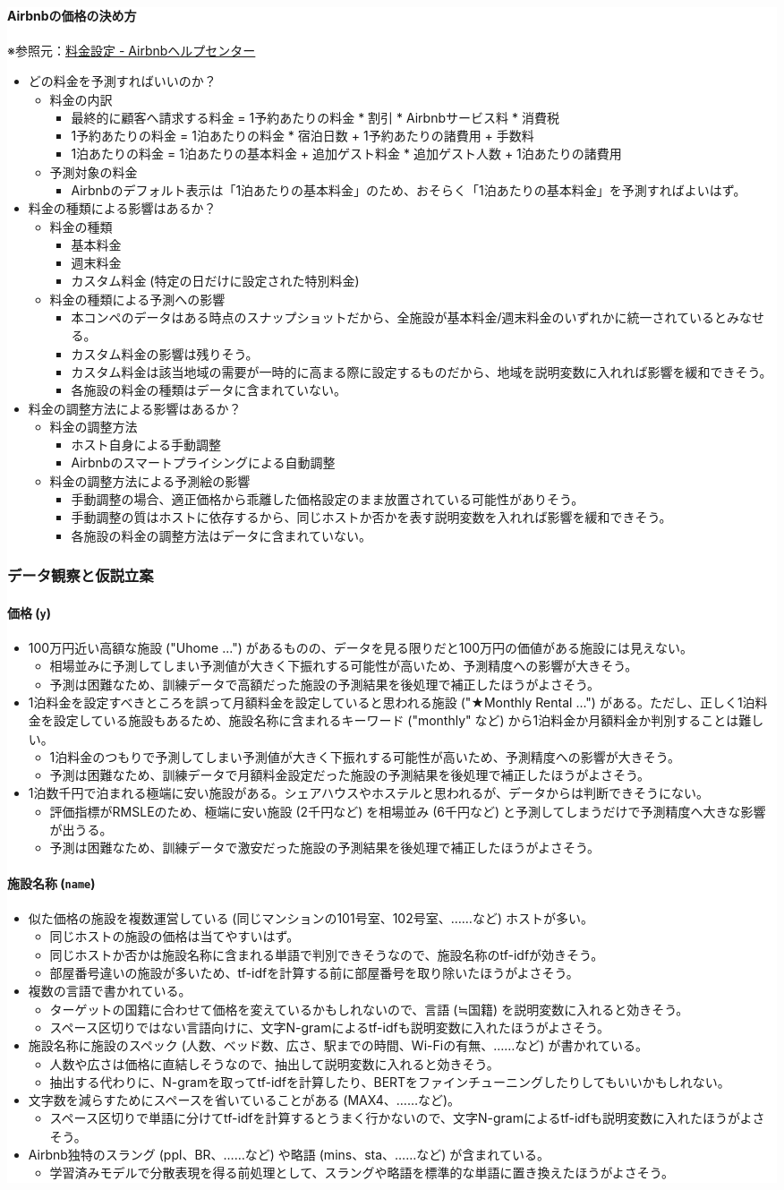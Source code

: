 #### Airbnbの価格の決め方

※参照元：[料金設定 - Airbnbヘルプセンター](https://www.airbnb.jp/help/topic/1486/料金設定)

- どの料金を予測すればいいのか？
    - 料金の内訳
        - 最終的に顧客へ請求する料金 = 1予約あたりの料金 * 割引 * Airbnbサービス料 * 消費税
        - 1予約あたりの料金 = 1泊あたりの料金 * 宿泊日数 + 1予約あたりの諸費用 + 手数料
        - 1泊あたりの料金 = 1泊あたりの基本料金 + 追加ゲスト料金 * 追加ゲスト人数 + 1泊あたりの諸費用
    - 予測対象の料金
        - Airbnbのデフォルト表示は「1泊あたりの基本料金」のため、おそらく「1泊あたりの基本料金」を予測すればよいはず。
- 料金の種類による影響はあるか？
    - 料金の種類
        - 基本料金
        - 週末料金
        - カスタム料金 (特定の日だけに設定された特別料金)
    - 料金の種類による予測への影響
        - 本コンペのデータはある時点のスナップショットだから、全施設が基本料金/週末料金のいずれかに統一されているとみなせる。
        - カスタム料金の影響は残りそう。
        - カスタム料金は該当地域の需要が一時的に高まる際に設定するものだから、地域を説明変数に入れれば影響を緩和できそう。
        - 各施設の料金の種類はデータに含まれていない。
- 料金の調整方法による影響はあるか？
    - 料金の調整方法
        - ホスト自身による手動調整
        - Airbnbのスマートプライシングによる自動調整
    - 料金の調整方法による予測絵の影響
        - 手動調整の場合、適正価格から乖離した価格設定のまま放置されている可能性がありそう。
        - 手動調整の質はホストに依存するから、同じホストか否かを表す説明変数を入れれば影響を緩和できそう。
        - 各施設の料金の調整方法はデータに含まれていない。

### データ観察と仮説立案

#### 価格 (`y`)

- 100万円近い高額な施設 ("Uhome ...") があるものの、データを見る限りだと100万円の価値がある施設には見えない。
    - 相場並みに予測してしまい予測値が大きく下振れする可能性が高いため、予測精度への影響が大きそう。
    - 予測は困難なため、訓練データで高額だった施設の予測結果を後処理で補正したほうがよさそう。
- 1泊料金を設定すべきところを誤って月額料金を設定していると思われる施設 ("★Monthly Rental ...") がある。ただし、正しく1泊料金を設定している施設もあるため、施設名称に含まれるキーワード ("monthly" など) から1泊料金か月額料金か判別することは難しい。
    - 1泊料金のつもりで予測してしまい予測値が大きく下振れする可能性が高いため、予測精度への影響が大きそう。
    - 予測は困難なため、訓練データで月額料金設定だった施設の予測結果を後処理で補正したほうがよさそう。
- 1泊数千円で泊まれる極端に安い施設がある。シェアハウスやホステルと思われるが、データからは判断できそうにない。
    - 評価指標がRMSLEのため、極端に安い施設 (2千円など) を相場並み (6千円など) と予測してしまうだけで予測精度へ大きな影響が出うる。
    - 予測は困難なため、訓練データで激安だった施設の予測結果を後処理で補正したほうがよさそう。

#### 施設名称 (`name`)

- 似た価格の施設を複数運営している (同じマンションの101号室、102号室、……など) ホストが多い。
    - 同じホストの施設の価格は当てやすいはず。
    - 同じホストか否かは施設名称に含まれる単語で判別できそうなので、施設名称のtf-idfが効きそう。
    - 部屋番号違いの施設が多いため、tf-idfを計算する前に部屋番号を取り除いたほうがよさそう。
- 複数の言語で書かれている。
    - ターゲットの国籍に合わせて価格を変えているかもしれないので、言語 (≒国籍) を説明変数に入れると効きそう。
    - スペース区切りではない言語向けに、文字N-gramによるtf-idfも説明変数に入れたほうがよさそう。
- 施設名称に施設のスペック (人数、ベッド数、広さ、駅までの時間、Wi-Fiの有無、……など) が書かれている。
    - 人数や広さは価格に直結しそうなので、抽出して説明変数に入れると効きそう。
    - 抽出する代わりに、N-gramを取ってtf-idfを計算したり、BERTをファインチューニングしたりしてもいいかもしれない。
- 文字数を減らすためにスペースを省いていることがある (MAX4、……など)。
    - スペース区切りで単語に分けてtf-idfを計算するとうまく行かないので、文字N-gramによるtf-idfも説明変数に入れたほうがよさそう。
- Airbnb独特のスラング (ppl、BR、……など) や略語 (mins、sta、……など) が含まれている。
    - 学習済みモデルで分散表現を得る前処理として、スラングや略語を標準的な単語に置き換えたほうがよさそう。
